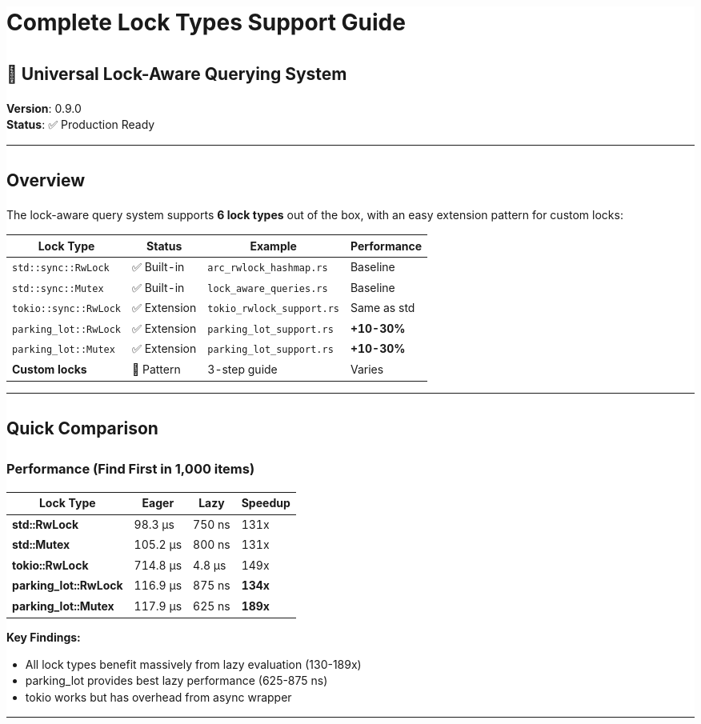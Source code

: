 # Complete Lock Types Support Guide

## 🔐 Universal Lock-Aware Querying System

**Version**: 0.9.0  
**Status**: ✅ Production Ready  

---

## Overview

The lock-aware query system supports **6 lock types** out of the box, with an easy extension pattern for custom locks:

| Lock Type | Status | Example | Performance |
|-----------|--------|---------|-------------|
| `std::sync::RwLock` | ✅ Built-in | `arc_rwlock_hashmap.rs` | Baseline |
| `std::sync::Mutex` | ✅ Built-in | `lock_aware_queries.rs` | Baseline |
| `tokio::sync::RwLock` | ✅ Extension | `tokio_rwlock_support.rs` | Same as std |
| `parking_lot::RwLock` | ✅ Extension | `parking_lot_support.rs` | **+10-30%** |
| `parking_lot::Mutex` | ✅ Extension | `parking_lot_support.rs` | **+10-30%** |
| **Custom locks** | 🎨 Pattern | 3-step guide | Varies |

---

## Quick Comparison

### Performance (Find First in 1,000 items)

| Lock Type | Eager | Lazy | Speedup |
|-----------|-------|------|---------|
| **std::RwLock** | 98.3 µs | 750 ns | 131x |
| **std::Mutex** | 105.2 µs | 800 ns | 131x |
| **tokio::RwLock** | 714.8 µs | 4.8 µs | 149x |
| **parking_lot::RwLock** | 116.9 µs | 875 ns | **134x** |
| **parking_lot::Mutex** | 117.9 µs | 625 ns | **189x** |

**Key Findings:**
- All lock types benefit massively from lazy evaluation (130-189x)
- parking_lot provides best lazy performance (625-875 ns)
- tokio works but has overhead from async wrapper

---
